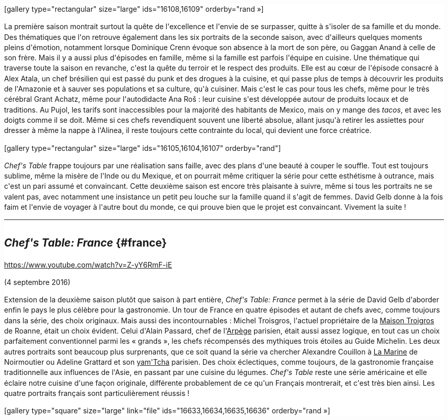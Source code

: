 [gallery type="rectangular" size="large" ids="16108,16109" orderby="rand »]

La première saison montrait surtout la quête de l'excellence et l'envie de se surpasser, quitte à s'isoler de sa famille et du monde. Des thématiques que l'on retrouve également dans les six portraits de la seconde saison, avec d'ailleurs quelques moments pleins d'émotion, notamment lorsque Dominique Crenn évoque son absence à la mort de son père, ou Gaggan Anand à celle de son frère. Mais il y a aussi plus d'épisodes en famille, même si la famille est parfois l'équipe en cuisine. Une thématique qui traverse toute la saison en revanche, c'est la quête du terroir et le respect des produits. Elle est au cœur de l'épisode consacré à Alex Atala, un chef brésilien qui est passé du punk et des drogues à la cuisine, et qui passe plus de temps à découvrir les produits de l'Amazonie et à sauver ses populations et sa culture, qu'à cuisiner. Mais c'est le cas pour tous les chefs, même pour le très cérébral Grant Achatz, même pour l'autodidacte Ana Roš : leur cuisine s'est développée autour de produits locaux et de traditions. Au Pujol, les tarifs sont inaccessibles pour la majorité des habitants de Mexico, mais on y mange des <em>tacos</em>, et avec les doigts comme il se doit. Même si ces chefs revendiquent souvent une liberté absolue, allant jusqu'à retirer les assiettes pour dresser à même la nappe à l'Alinea, il reste toujours cette contrainte du local, qui devient une force créatrice.

[gallery type="rectangular" size="large" ids="16105,16104,16107" orderby="rand"]

<em>Chef's Table</em> frappe toujours par une réalisation sans faille, avec des plans d'une beauté à couper le souffle. Tout est toujours sublime, même la misère de l'Inde ou du Mexique, et on pourrait même critiquer la série pour cette esthétisme à outrance, mais c'est un pari assumé et convaincant. Cette deuxième saison est encore très plaisante à suivre, même si tous les portraits ne se valent pas, avec notamment une insistance un petit peu louche sur la famille quand il s'agit de femmes. David Gelb donne à la fois faim et l'envie de voyager à l'autre bout du monde, ce qui prouve bien que le projet est convaincant. Vivement la suite !

***

## *Chef's Table: France* {#france}

https://www.youtube.com/watch?v=Z-yY6RmF-iE

(4 septembre 2016)

Extension de la deuxième saison plutôt que saison à part entière, <em>Chef's Table: France</em> permet à la série de David Gelb d'aborder enfin le pays le plus célèbre pour la gastronomie. Un tour de France en quatre épisodes et autant de chefs avec, comme toujours dans la série, des choix originaux. Mais aussi des incontournables : Michel Troisgros, l'actuel propriétaire de la <a href="http://www.troisgros.fr/">Maison Troigros</a> de Roanne, était un choix évident. Celui d'Alain Passard, chef de l'<a href="http://www.alain-passard.com">Arpège</a> parisien, était aussi assez logique, en tout cas un choix parfaitement conventionnel parmi les « grands », les chefs récompensés des mythiques trois étoiles au Guide Michelin. Les deux autres portraits sont beaucoup plus surprenants, que ce soit quand la série va chercher Alexandre Couillon à <a href="http://www.alexandrecouillon.com">La Marine</a> de Noirmoutier ou Adeline Grattard et son <a href="http://www.yamtcha.com">yam'Tcha</a> parisien. Des choix éclectiques, comme toujours, de la gastronomie française traditionnelle aux influences de l'Asie, en passant par une cuisine du légumes. <em>Chef's Table</em> reste une série américaine et elle éclaire notre cuisine d'une façon originale, différente probablement de ce qu'un Français montrerait, et c'est très bien ainsi. Les quatre portraits français sont particulièrement réussis !

[gallery type="square" size="large" link="file" ids="16633,16634,16635,16636" orderby="rand »]
